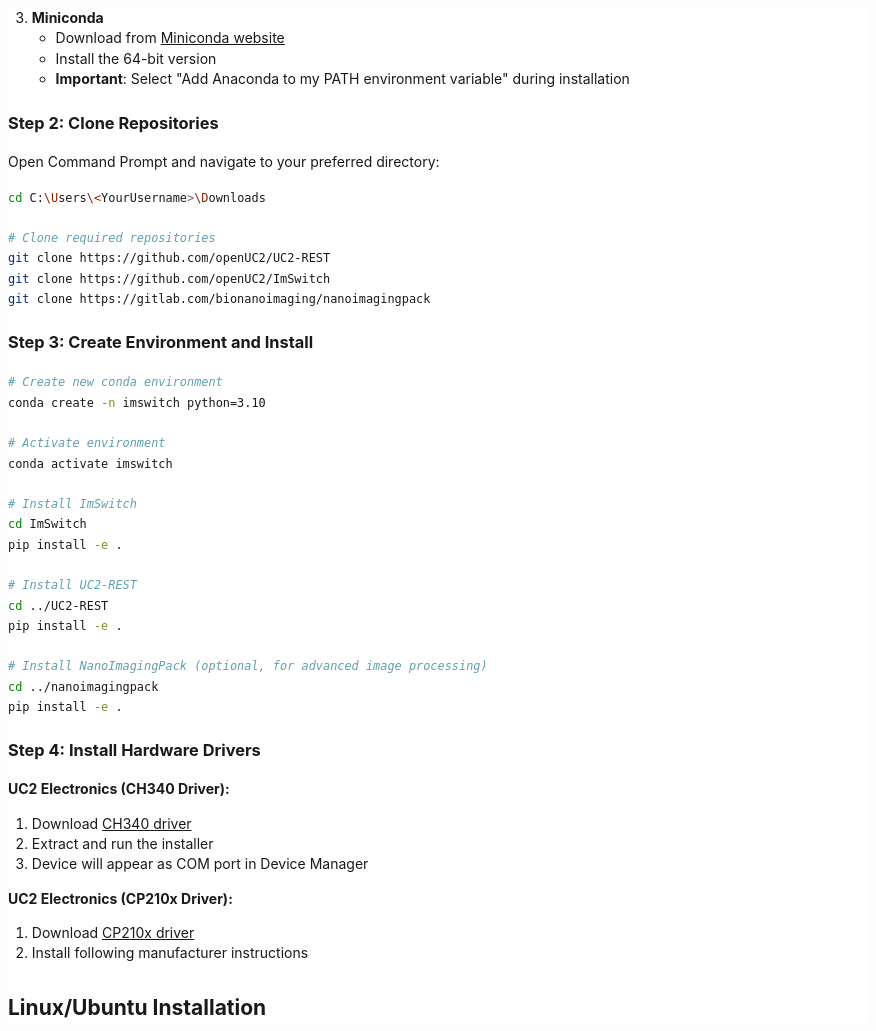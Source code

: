 3. **Miniconda**
   - Download from [Miniconda website](https://docs.conda.io/en/latest/miniconda.html)
   - Install the 64-bit version
   - **Important**: Select "Add Anaconda to my PATH environment variable" during installation

### Step 2: Clone Repositories

Open Command Prompt and navigate to your preferred directory:

```bash
cd C:\Users\<YourUsername>\Downloads

# Clone required repositories
git clone https://github.com/openUC2/UC2-REST
git clone https://github.com/openUC2/ImSwitch
git clone https://gitlab.com/bionanoimaging/nanoimagingpack
```

### Step 3: Create Environment and Install

```bash
# Create new conda environment
conda create -n imswitch python=3.10

# Activate environment
conda activate imswitch

# Install ImSwitch
cd ImSwitch
pip install -e .

# Install UC2-REST
cd ../UC2-REST
pip install -e .

# Install NanoImagingPack (optional, for advanced image processing)
cd ../nanoimagingpack
pip install -e .
```

### Step 4: Install Hardware Drivers

**UC2 Electronics (CH340 Driver):**
1. Download [CH340 driver](https://sparks.gogo.co.nz/assets/IMSWITCH/_site_/downloads/CH34x_Install_Windows_v3_4.zip)
2. Extract and run the installer
3. Device will appear as COM port in Device Manager

**UC2 Electronics (CP210x Driver):**
1. Download [CP210x driver](https://www.silabs.com/developers/usb-to-uart-bridge-vcp-drivers)
2. Install following manufacturer instructions

## Linux/Ubuntu Installation
